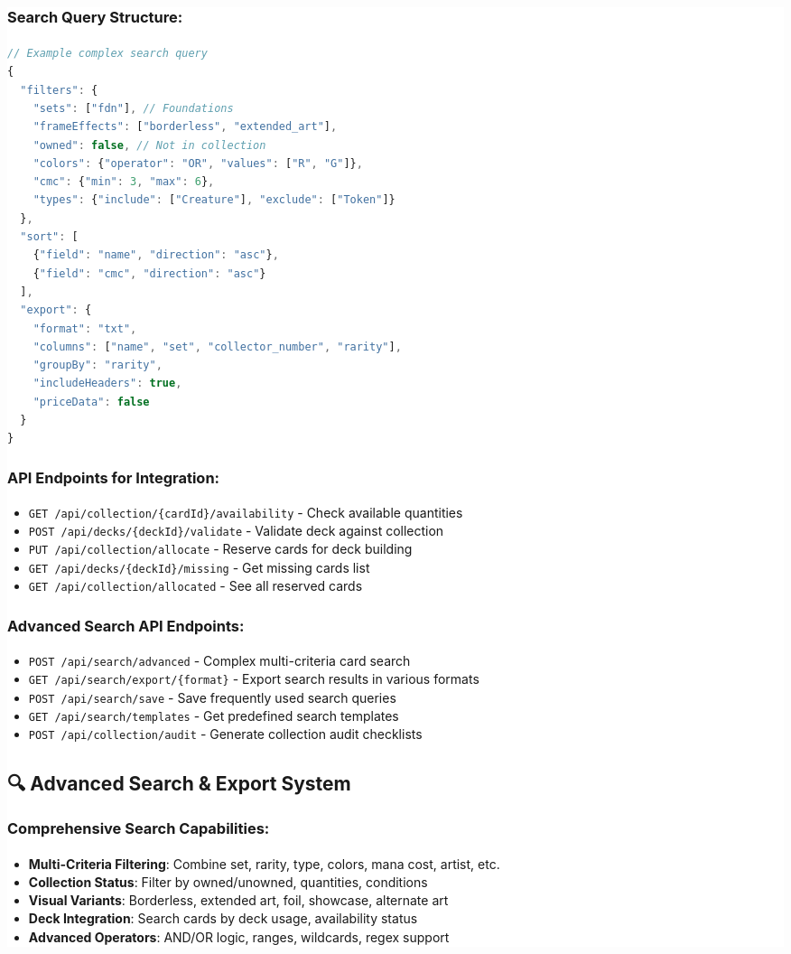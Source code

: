 
### **Search Query Structure:**
```javascript
// Example complex search query
{
  "filters": {
    "sets": ["fdn"], // Foundations
    "frameEffects": ["borderless", "extended_art"],
    "owned": false, // Not in collection
    "colors": {"operator": "OR", "values": ["R", "G"]},
    "cmc": {"min": 3, "max": 6},
    "types": {"include": ["Creature"], "exclude": ["Token"]}
  },
  "sort": [
    {"field": "name", "direction": "asc"},
    {"field": "cmc", "direction": "asc"}
  ],
  "export": {
    "format": "txt",
    "columns": ["name", "set", "collector_number", "rarity"],
    "groupBy": "rarity",
    "includeHeaders": true,
    "priceData": false
  }
}
```

### **API Endpoints for Integration:**
- `GET /api/collection/{cardId}/availability` - Check available quantities
- `POST /api/decks/{deckId}/validate` - Validate deck against collection
- `PUT /api/collection/allocate` - Reserve cards for deck building
- `GET /api/decks/{deckId}/missing` - Get missing cards list
- `GET /api/collection/allocated` - See all reserved cards

### **Advanced Search API Endpoints:**
- `POST /api/search/advanced` - Complex multi-criteria card search
- `GET /api/search/export/{format}` - Export search results in various formats
- `POST /api/search/save` - Save frequently used search queries
- `GET /api/search/templates` - Get predefined search templates
- `POST /api/collection/audit` - Generate collection audit checklists

## 🔍 Advanced Search & Export System

### **Comprehensive Search Capabilities:**
- **Multi-Criteria Filtering**: Combine set, rarity, type, colors, mana cost, artist, etc.
- **Collection Status**: Filter by owned/unowned, quantities, conditions
- **Visual Variants**: Borderless, extended art, foil, showcase, alternate art
- **Deck Integration**: Search cards by deck usage, availability status
- **Advanced Operators**: AND/OR logic, ranges, wildcards, regex support
